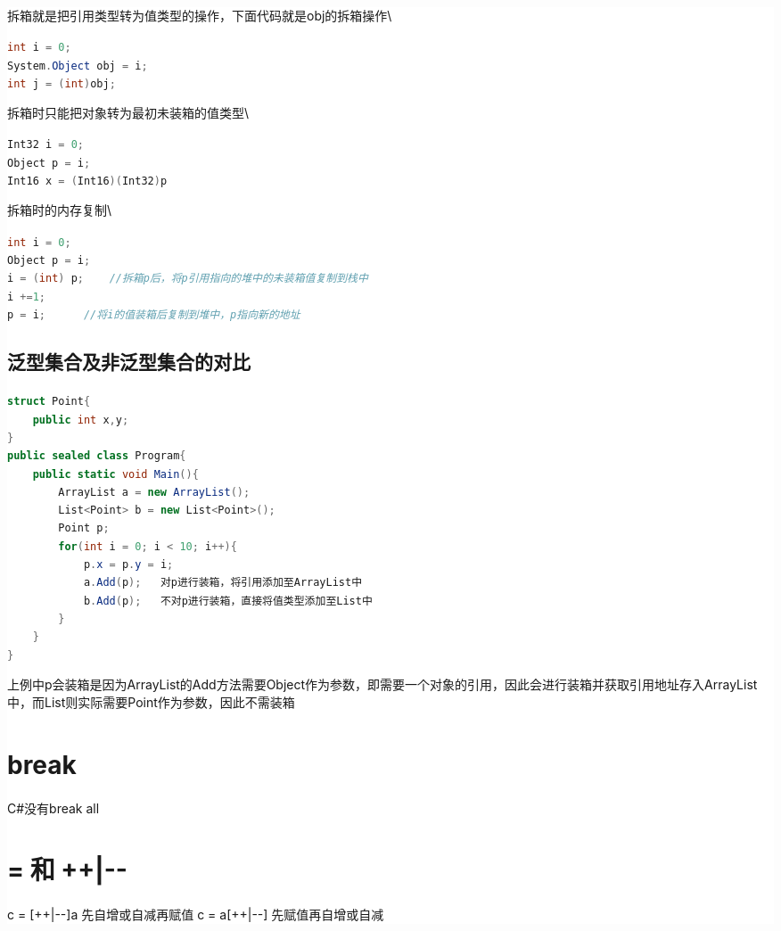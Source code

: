 拆箱就是把引用类型转为值类型的操作，下面代码就是obj的拆箱操作\
```c#
int i = 0;
System.Object obj = i;
int j = (int)obj;
```
拆箱时只能把对象转为最初未装箱的值类型\
```c#
Int32 i = 0;
Object p = i;
Int16 x = (Int16)(Int32)p
```
拆箱时的内存复制\
```c#
int i = 0;
Object p = i;
i = (int) p;    //拆箱p后，将p引用指向的堆中的未装箱值复制到栈中
i +=1;
p = i;      //将i的值装箱后复制到堆中，p指向新的地址
```

## 泛型集合及非泛型集合的对比
```c#
struct Point{
    public int x,y;
}
public sealed class Program{
    public static void Main(){
        ArrayList a = new ArrayList();
        List<Point> b = new List<Point>();
        Point p;
        for(int i = 0; i < 10; i++){
            p.x = p.y = i;
            a.Add(p);   对p进行装箱，将引用添加至ArrayList中
            b.Add(p);   不对p进行装箱，直接将值类型添加至List中
        }
    }
}
```
上例中p会装箱是因为ArrayList的Add方法需要Object作为参数，即需要一个对象的引用，因此会进行装箱并获取引用地址存入ArrayList中，而List则实际需要Point作为参数，因此不需装箱



# break
C#没有break all



# = 和 ++|--
c = [++|--]a 先自增或自减再赋值
c = a[++|--] 先赋值再自增或自减
